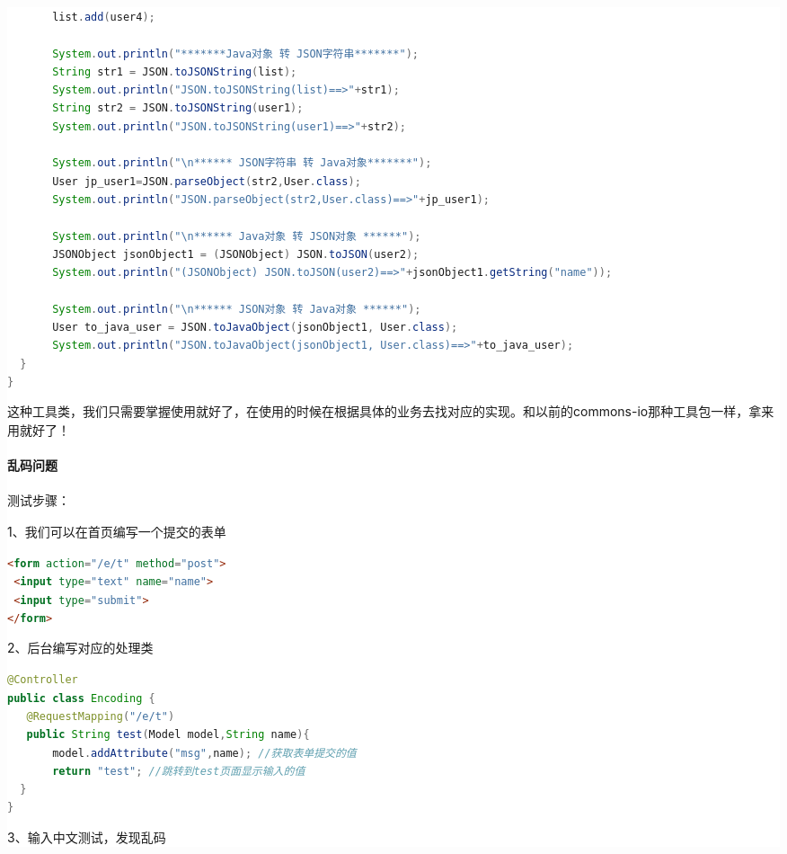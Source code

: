 ```java
       list.add(user4);

       System.out.println("*******Java对象 转 JSON字符串*******");
       String str1 = JSON.toJSONString(list);
       System.out.println("JSON.toJSONString(list)==>"+str1);
       String str2 = JSON.toJSONString(user1);
       System.out.println("JSON.toJSONString(user1)==>"+str2);

       System.out.println("\n****** JSON字符串 转 Java对象*******");
       User jp_user1=JSON.parseObject(str2,User.class);
       System.out.println("JSON.parseObject(str2,User.class)==>"+jp_user1);

       System.out.println("\n****** Java对象 转 JSON对象 ******");
       JSONObject jsonObject1 = (JSONObject) JSON.toJSON(user2);
       System.out.println("(JSONObject) JSON.toJSON(user2)==>"+jsonObject1.getString("name"));

       System.out.println("\n****** JSON对象 转 Java对象 ******");
       User to_java_user = JSON.toJavaObject(jsonObject1, User.class);
       System.out.println("JSON.toJavaObject(jsonObject1, User.class)==>"+to_java_user);
  }
}
```

这种工具类，我们只需要掌握使用就好了，在使用的时候在根据具体的业务去找对应的实现。和以前的commons-io那种工具包一样，拿来用就好了！



#### 乱码问题

测试步骤：

1、我们可以在首页编写一个提交的表单

```html
<form action="/e/t" method="post">
 <input type="text" name="name">
 <input type="submit">
</form>
```

2、后台编写对应的处理类

```java
@Controller
public class Encoding {
   @RequestMapping("/e/t")
   public String test(Model model,String name){
       model.addAttribute("msg",name); //获取表单提交的值
       return "test"; //跳转到test页面显示输入的值
  }
}
```

3、输入中文测试，发现乱码
